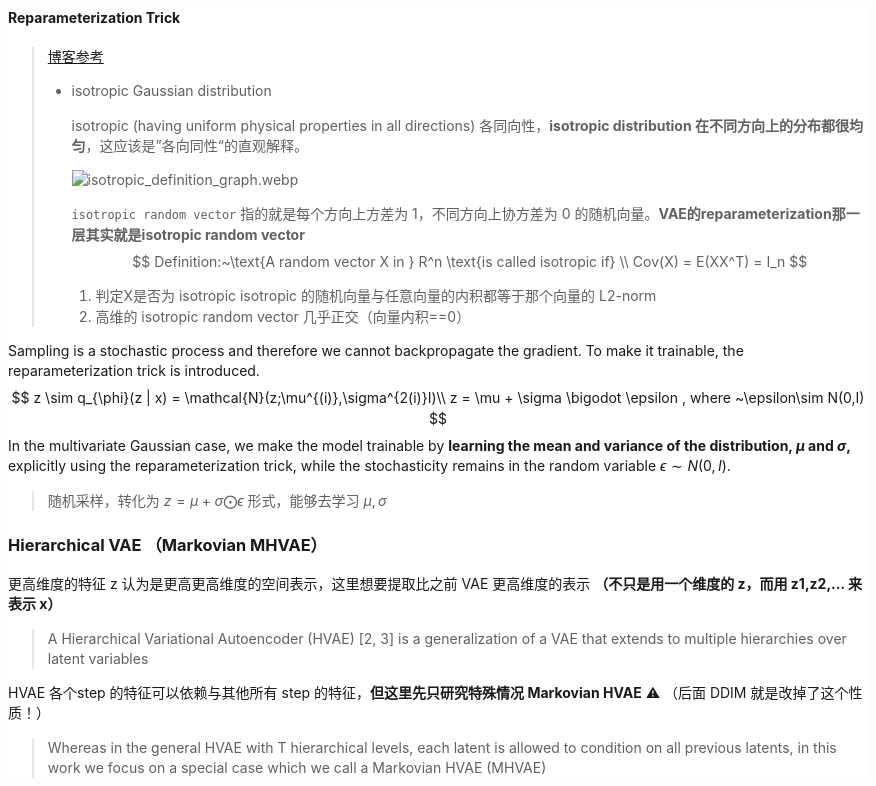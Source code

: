 





#### Reparameterization Trick

> [博客参考](https://lilianweng.github.io/posts/2018-08-12-vae/#reparameterization-trick)
>
> - isotropic Gaussian distribution
>
>   isotropic (having uniform physical properties in all directions) 各同向性，**isotropic distribution 在不同方向上的分布都很均匀**，这应该是”各向同性“的直观解释。
>
>   ![isotropic_definition_graph.webp](C:/Users/Loki/workspace/Tongji_CV_group/docs/isotropic_definition_graph.webp)
>
>   `isotropic random vector` 指的就是每个方向上方差为 1，不同方向上协方差为 0 的随机向量。**VAE的reparameterization那一层其实就是isotropic random vector**
>   $$
>   Definition:~\text{A random vector X in } R^n \text{is called isotropic if} \\
>   Cov(X) = E(XX^T) = I_n
>   $$
>
>   1. 判定X是否为 isotropic
>      isotropic 的随机向量与任意向量的内积都等于那个向量的 L2-norm
>   2. 高维的 isotropic random vector 几乎正交（向量内积==0）

Sampling is a stochastic process and therefore we cannot backpropagate the gradient. To make it trainable, the reparameterization trick is introduced. 
$$
z \sim q_{\phi}(z | x) = \mathcal{N}(z;\mu^{(i)},\sigma^{2(i)}I)\\
z = \mu + \sigma \bigodot \epsilon , where ~\epsilon\sim N(0,I)
$$
In the multivariate Gaussian case, we make the model trainable by **learning the mean and variance of the distribution, $\mu$ and $\sigma$,** explicitly using the reparameterization trick, while the stochasticity remains in the random variable $\epsilon\sim N(0,I)$. 

> 随机采样，转化为 $z = \mu + \sigma \bigodot \epsilon$ 形式，能够去学习 $\mu, \sigma$







### Hierarchical VAE （Markovian MHVAE）

更高维度的特征 z 认为是更高更高维度的空间表示，这里想要提取比之前 VAE 更高维度的表示 **（不只是用一个维度的 z，而用 z1,z2,... 来表示 x）**

> A Hierarchical Variational Autoencoder (HVAE) [2, 3] is a generalization of a VAE that extends to multiple hierarchies over latent variables

HVAE 各个step 的特征可以依赖与其他所有 step 的特征，**但这里先只研究特殊情况 Markovian HVAE** :warning:  （后面 DDIM 就是改掉了这个性质！）

> Whereas in the general HVAE with T hierarchical levels, each latent is allowed to condition on all previous latents, in this work we focus on a special case which we call a Markovian HVAE (MHVAE)
